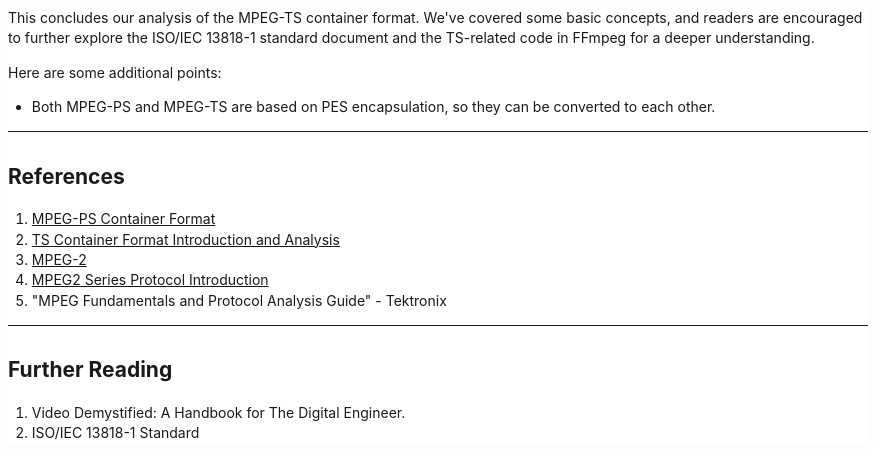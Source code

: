 This concludes our analysis of the MPEG-TS container format. We've covered some basic concepts, and readers are encouraged to further explore the ISO/IEC 13818-1 standard document and the TS-related code in FFmpeg for a deeper understanding.

Here are some additional points:

- Both MPEG-PS and MPEG-TS are based on PES encapsulation, so they can be converted to each other.

---

## References

1. [MPEG-PS Container Format](https://www.cnblogs.com/CoderTian/p/7701597.html)
2. [TS Container Format Introduction and Analysis](https://blog.csdn.net/guoyunfei123/article/details/106319893)
3. [MPEG-2](https://blog.csdn.net/houxiaoni01/article/details/99831303)
4. [MPEG2 Series Protocol Introduction](https://blog.csdn.net/aflyeaglenku/article/details/53302172)
5. "MPEG Fundamentals and Protocol Analysis Guide" - Tektronix

---

## Further Reading

1. Video Demystified: A Handbook for The Digital Engineer.
2. ISO/IEC 13818-1 Standard

